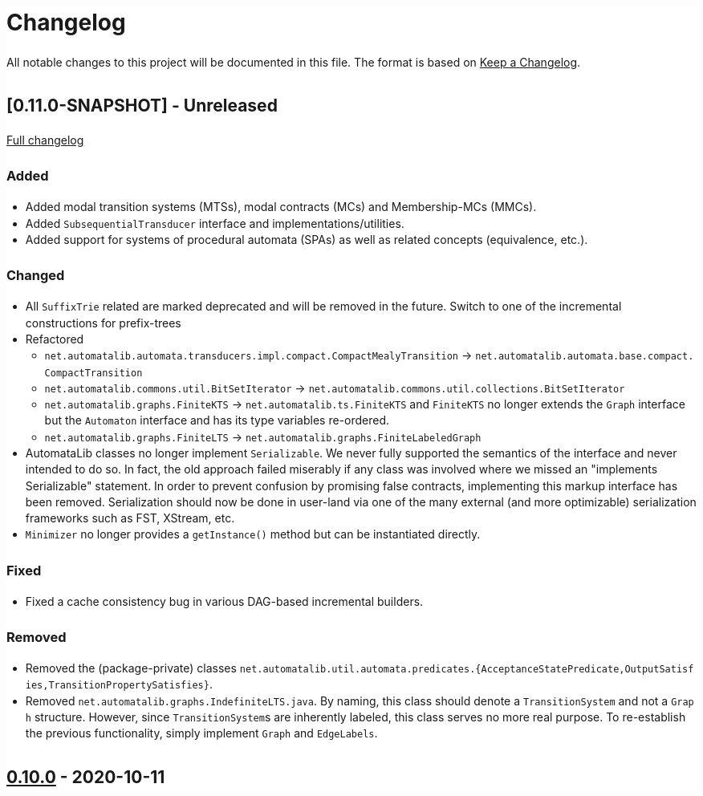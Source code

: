 # Changelog
All notable changes to this project will be documented in this file.
The format is based on [Keep a Changelog](https://keepachangelog.com/en/1.0.0/).

## [0.11.0-SNAPSHOT] - Unreleased

[Full changelog](https://github.com/LearnLib/automatalib/compare/automatalib-0.10.0...HEAD)

### Added

* Added modal transition systems (MTSs), modal contracts (MCs) and Membership-MCs (MMCs).
* Added `SubsequentialTransducer` interface and implementations/utilities.
* Added support for systems of procedural automata (SPAs) as well as related concepts (equivalence, etc.).

### Changed

* All `SuffixTrie` related are marked deprecated and will be removed in the future. Switch to one of the incremental constructions for prefix-trees
* Refactored
  * `net.automatalib.automata.transducers.impl.compact.CompactMealyTransition` -> `net.automatalib.automata.base.compact.CompactTransition`
  * `net.automatalib.commons.util.BitSetIterator` -> `net.automatalib.commons.util.collections.BitSetIterator`
  * `net.automatalib.graphs.FiniteKTS` -> `net.automatalib.ts.FiniteKTS` and `FiniteKTS` no longer extends the `Graph` interface but the `Automaton` interface and has its type variables re-ordered.
  * `net.automatalib.graphs.FiniteLTS` -> `net.automatalib.graphs.FiniteLabeledGraph`
* AutomataLib classes no longer implement `Serializable`. We never fully supported the semantics of the interface and never intended to do so. In fact, the old approach failed miserably if any class was involved where we missed an "implements Serializable" statement. In order to prevent confusion by promising false contracts, implementing this markup interface has been removed. Serialization should now be done in user-land via one of the many external (and more optimizable) serialization frameworks such as FST, XStream, etc.
* `Minimizer` no longer provides a `getInstance()` method but can be instantiated directly.

### Fixed

* Fixed a cache consistency bug in various DAG-based incremental builders.

### Removed

* Removed the (package-private) classes `net.automatalib.util.automata.predicates.{AcceptanceStatePredicate,OutputSatisfies,TransitionPropertySatisfies}`.
* Removed `net.automatalib.graphs.IndefiniteLTS.java`. By naming, this class should denote a `TransitionSystem` and not a `Graph` structure. However, since `TransitionSystem`s are inherently labeled, this class serves no more real purpose. To re-establish the previous functionality, simply implement `Graph` and `EdgeLabels`.


## [0.10.0](https://github.com/LearnLib/automatalib/releases/tag/automatalib-0.10.0) - 2020-10-11
